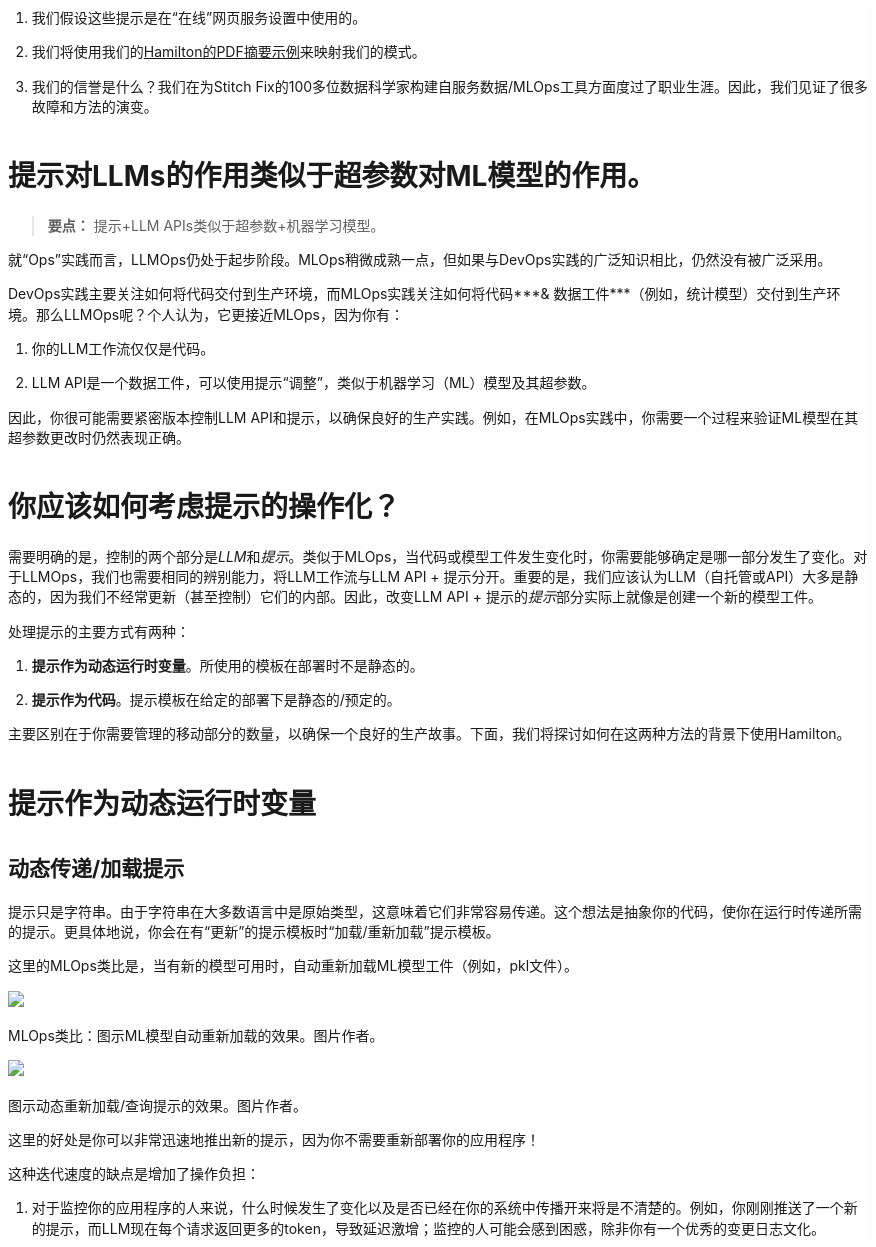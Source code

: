1.  我们假设这些提示是在“在线”网页服务设置中使用的。

1.  我们将使用我们的[Hamilton的PDF摘要示例](https://github.com/DAGWorks-Inc/hamilton/tree/main/examples/LLM_Workflows/pdf_summarizer)来映射我们的模式。

1.  我们的信誉是什么？我们在为Stitch Fix的100多位数据科学家构建自服务数据/MLOps工具方面度过了职业生涯。因此，我们见证了很多故障和方法的演变。

# 提示对LLMs的作用类似于超参数对ML模型的作用。

> **要点：** 提示+LLM APIs类似于超参数+机器学习模型。

就“Ops”实践而言，LLMOps仍处于起步阶段。MLOps稍微成熟一点，但如果与DevOps实践的广泛知识相比，仍然没有被广泛采用。

DevOps实践主要关注如何将代码交付到生产环境，而MLOps实践关注如何将代码***& 数据工件***（例如，统计模型）交付到生产环境。那么LLMOps呢？个人认为，它更接近MLOps，因为你有：

1.  你的LLM工作流仅仅是代码。

1.  LLM API是一个数据工件，可以使用提示“调整”，类似于机器学习（ML）模型及其超参数。

因此，你很可能需要紧密版本控制LLM API和提示，以确保良好的生产实践。例如，在MLOps实践中，你需要一个过程来验证ML模型在其超参数更改时仍然表现正确。

# 你应该如何考虑提示的操作化？

需要明确的是，控制的两个部分是*LLM*和*提示*。类似于MLOps，当代码或模型工件发生变化时，你需要能够确定是哪一部分发生了变化。对于LLMOps，我们也需要相同的辨别能力，将LLM工作流与LLM API + 提示分开。重要的是，我们应该认为LLM（自托管或API）大多是静态的，因为我们不经常更新（甚至控制）它们的内部。因此，改变LLM API + 提示的*提示*部分实际上就像是创建一个新的模型工件。

处理提示的主要方式有两种：

1.  **提示作为动态运行时变量**。所使用的模板在部署时不是静态的。

1.  **提示作为代码**。提示模板在给定的部署下是静态的/预定的。

主要区别在于你需要管理的移动部分的数量，以确保一个良好的生产故事。下面，我们将探讨如何在这两种方法的背景下使用Hamilton。

# 提示作为动态运行时变量

## 动态传递/加载提示

提示只是字符串。由于字符串在大多数语言中是原始类型，这意味着它们非常容易传递。这个想法是抽象你的代码，使你在运行时传递所需的提示。更具体地说，你会在有“更新”的提示模板时“加载/重新加载”提示模板。

这里的MLOps类比是，当有新的模型可用时，自动重新加载ML模型工件（例如，pkl文件）。

![](../Images/9be4a5424bd19e9f1f9b4908676d99d2.png)

MLOps类比：图示ML模型自动重新加载的效果。图片作者。

![](../Images/5eba88a24da31dd531ba38a42de38f3e.png)

图示动态重新加载/查询提示的效果。图片作者。

这里的好处是你可以非常迅速地推出新的提示，因为你不需要重新部署你的应用程序！

这种迭代速度的缺点是增加了操作负担：

1.  对于监控你的应用程序的人来说，什么时候发生了变化以及是否已经在你的系统中传播开来将是不清楚的。例如，你刚刚推送了一个新的提示，而LLM现在每个请求返回更多的token，导致延迟激增；监控的人可能会感到困惑，除非你有一个优秀的变更日志文化。
